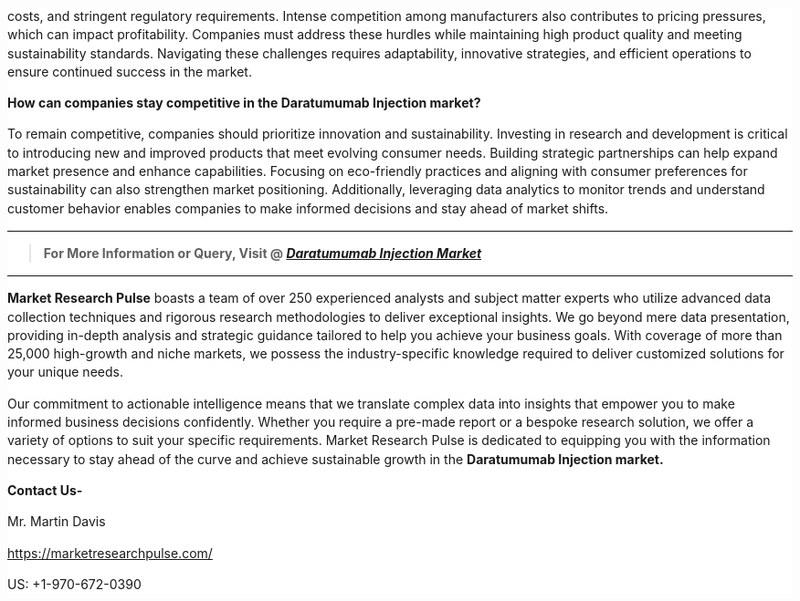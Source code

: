 costs, and stringent regulatory requirements. Intense competition among manufacturers also contributes to pricing pressures, which can impact profitability. Companies must address these hurdles while maintaining high product quality and meeting sustainability standards. Navigating these challenges requires adaptability, innovative strategies, and efficient operations to ensure continued success in the market.</p><p><strong>How can companies stay competitive in the Daratumumab Injection market?</strong></p><p>To remain competitive, companies should prioritize innovation and sustainability. Investing in research and development is critical to introducing new and improved products that meet evolving consumer needs. Building strategic partnerships can help expand market presence and enhance capabilities. Focusing on eco-friendly practices and aligning with consumer preferences for sustainability can also strengthen market positioning. Additionally, leveraging data analytics to monitor trends and understand customer behavior enables companies to make informed decisions and stay ahead of market shifts.</p><hr /><blockquote><p><strong>For More Information or Query, Visit @&nbsp;<em><a href="https://marketresearchpulse.com/report/57430/daratumumab-injection-market?utm_source=Linkedin&utm_medium=0110">Daratumumab Injection Market</a></em></strong></p></blockquote><hr /><p><strong>Market Research Pulse</strong> boasts a team of over 250 experienced analysts and subject matter experts who utilize advanced data collection techniques and rigorous research methodologies to deliver exceptional insights. We go beyond mere data presentation, providing in-depth analysis and strategic guidance tailored to help you achieve your business goals. With coverage of more than 25,000 high-growth and niche markets, we possess the industry-specific knowledge required to deliver customized solutions for your unique needs.</p><p>Our commitment to actionable intelligence means that we translate complex data into insights that empower you to make informed business decisions confidently. Whether you require a pre-made report or a bespoke research solution, we offer a variety of options to suit your specific requirements. Market Research Pulse is dedicated to equipping you with the information necessary to stay ahead of the curve and achieve sustainable growth in the <strong>Daratumumab Injection market.</strong></p><p><strong>Contact Us-</strong></p><p>Mr. Martin Davis</p><p>https://marketresearchpulse.com/</p><p>US: +1-970-672-0390</p>